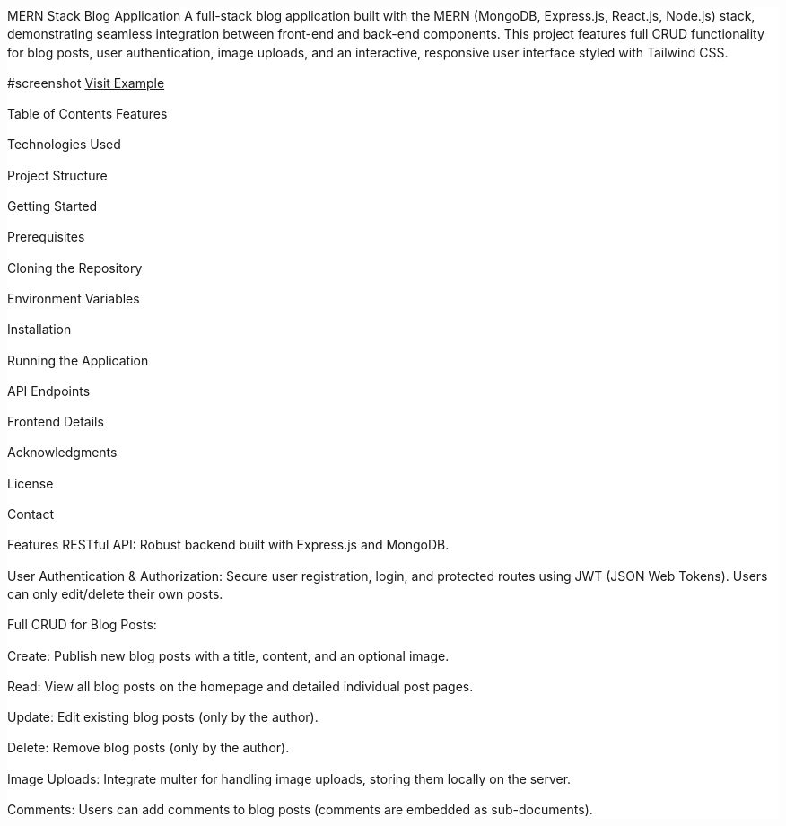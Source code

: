 

MERN Stack Blog Application
A full-stack blog application built with the MERN (MongoDB, Express.js, React.js, Node.js) stack, demonstrating seamless integration between front-end and back-end components. This project features full CRUD functionality for blog posts, user authentication, image uploads, and an interactive, responsive user interface styled with Tailwind CSS.

#screenshot
<a href="https://ik.imagekit.io/tba7zelzb/blog-app.jpg?updatedAt=1751549250253" target="_blank" rel="noopener noreferrer">
  Visit Example
</a>

Table of Contents
Features

Technologies Used

Project Structure

Getting Started

Prerequisites

Cloning the Repository

Environment Variables

Installation

Running the Application

API Endpoints

Frontend Details

Acknowledgments

License

Contact

Features
RESTful API: Robust backend built with Express.js and MongoDB.

User Authentication & Authorization: Secure user registration, login, and protected routes using JWT (JSON Web Tokens). Users can only edit/delete their own posts.

Full CRUD for Blog Posts:

Create: Publish new blog posts with a title, content, and an optional image.

Read: View all blog posts on the homepage and detailed individual post pages.

Update: Edit existing blog posts (only by the author).

Delete: Remove blog posts (only by the author).

Image Uploads: Integrate multer for handling image uploads, storing them locally on the server.

Comments: Users can add comments to blog posts (comments are embedded as sub-documents).
